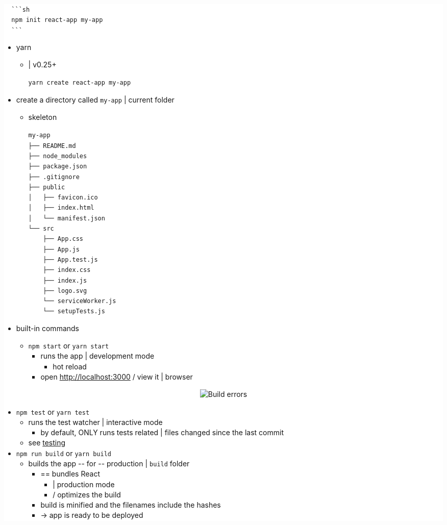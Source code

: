       ```sh
      npm init react-app my-app
      ```
  * yarn
    * | v0.25+
  
      ```sh
      yarn create react-app my-app
      ``` 

* create a directory called `my-app` | current folder
  * skeleton
    ```
    my-app
    ├── README.md
    ├── node_modules
    ├── package.json
    ├── .gitignore
    ├── public
    │   ├── favicon.ico
    │   ├── index.html
    │   └── manifest.json
    └── src
        ├── App.css
        ├── App.js
        ├── App.test.js
        ├── index.css
        ├── index.js
        ├── logo.svg
        └── serviceWorker.js
        └── setupTests.js
    ```

* built-in commands
  * `npm start` or `yarn start`
    * runs the app | development mode
      * hot reload
    * open [http://localhost:3000](http://localhost:3000) / view it | browser
    
<p align='center'>
<img src='https://cdn.jsdelivr.net/gh/marionebl/create-react-app@9f6282671c54f0874afd37a72f6689727b562498/screencast-error.svg' width='600' alt='Build errors'>
</p>

  * `npm test` or `yarn test`
    * runs the test watcher | interactive mode
      * by default, ONLY runs tests related | files changed since the last commit
    * see [testing](https://facebook.github.io/create-react-app/docs/running-tests)
  * `npm run build` or `yarn build`
    * builds the app -- for -- production | `build` folder
      * == bundles React 
        * | production mode
        * / optimizes the build
      * build is minified and the filenames include the hashes
      * -> app is ready to be deployed
